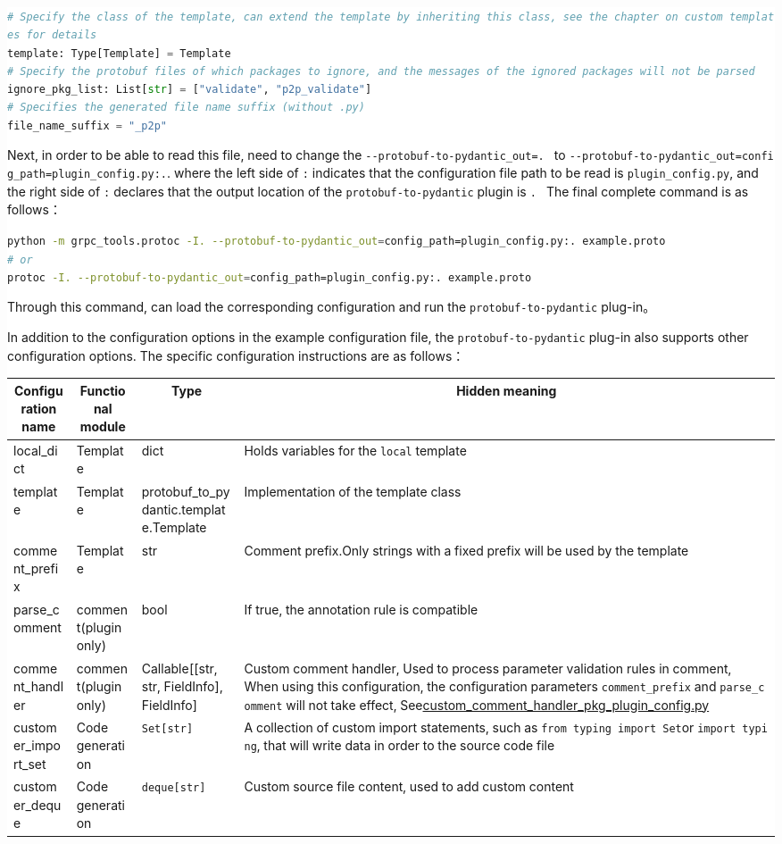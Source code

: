 ```Python
# Specify the class of the template, can extend the template by inheriting this class, see the chapter on custom templates for details
template: Type[Template] = Template
# Specify the protobuf files of which packages to ignore, and the messages of the ignored packages will not be parsed
ignore_pkg_list: List[str] = ["validate", "p2p_validate"]
# Specifies the generated file name suffix (without .py)
file_name_suffix = "_p2p"
```
Next, in order to be able to read this file, need to change the `--protobuf-to-pydantic_out=. ` to ` --protobuf-to-pydantic_out=config_path=plugin_config.py:. `.
where the left side of `:` indicates that the configuration file path to be read is `plugin_config.py`, and the right side of `:` declares that the output location of the `protobuf-to-pydantic` plugin is `. `
The final complete command is as follows：
```bash
python -m grpc_tools.protoc -I. --protobuf-to-pydantic_out=config_path=plugin_config.py:. example.proto
# or
protoc -I. --protobuf-to-pydantic_out=config_path=plugin_config.py:. example.proto
```
Through this command, can load the corresponding configuration and run the `protobuf-to-pydantic` plug-in。

In addition to the configuration options in the example configuration file,
the `protobuf-to-pydantic` plug-in also supports other configuration options.
The specific configuration instructions are as follows：

| Configuration name            | Functional module                      | Type                                            | Hidden meaning                                                                                                                                                                                                                                                                                                                                                       |
|-------------------------------|----------------------------------------|-------------------------------------------------|----------------------------------------------------------------------------------------------------------------------------------------------------------------------------------------------------------------------------------------------------------------------------------------------------------------------------------------------------------------------|
| local_dict                    | Template                               | dict                                            | Holds variables for the `local` template                                                                                                                                                                                                                                                                                                                             |
| template                 | Template                               | protobuf_to_pydantic.template.Template | Implementation of the template class                                                                                                                                                                                                                                                                                                                                 |
| comment_prefix                | Template                               | str                                             | Comment prefix.Only strings with a fixed prefix will be used by the template                                                                                                                                                                                                                                                                                         |
| parse_comment                 | comment(plugin only)                   | bool                                            | If true, the annotation rule is compatible                                                                                                                                                                                                                                                                                                                           |
| comment_handler| comment(plugin only)                    | Callable[[str, str, FieldInfo], FieldInfo] | Custom comment handler, Used to process parameter validation rules in comment, When using this configuration, the configuration parameters `comment_prefix` and `parse_comment` will not take effect, See[custom_comment_handler_pkg_plugin_config.py](https://github.com/so1n/protobuf_to_pydantic/blob/master/example/custom_comment_handler_pkg_plugin_config.py) |
| customer_import_set           | Code generation                        | `Set[str]`                                      | A collection of custom import statements, such as `from typing import Set`or `import typing`, that will write data in order to the source code file                                                                                                                                                                                                                  |
| customer_deque                | Code generation                        | `deque[str]`                                    | Custom source file content, used to add custom content                                                                                                                                                                                                                                                                                                               |